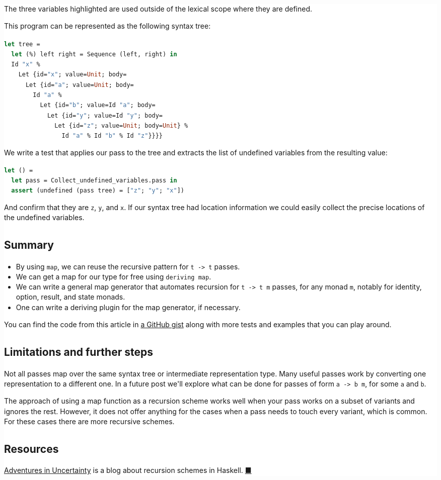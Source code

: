 The three variables highlighted are used outside
of the lexical scope where they are defined.

This program can be represented as the following syntax tree:

```ocaml
let tree =
  let (%) left right = Sequence (left, right) in
  Id "x" %
    Let {id="x"; value=Unit; body=
      Let {id="a"; value=Unit; body=
        Id "a" %
          Let {id="b"; value=Id "a"; body=
            Let {id="y"; value=Id "y"; body=
              Let {id="z"; value=Unit; body=Unit} %
                Id "a" % Id "b" % Id "z"}}}}
```

We write a test that applies our pass to the
tree and extracts the list of undefined variables
from the resulting value:

```ocaml
let () =
  let pass = Collect_undefined_variables.pass in
  assert (undefined (pass tree) = ["z"; "y"; "x"])
```

And confirm that they are `z`, `y`, and `x`.
If our syntax tree had location information we could easily
collect the precise locations of the undefined variables.

## Summary

* By using `map`, we can reuse the recursive
  pattern for `t -> t` passes.
* We can get a map for our type for free using `deriving map`.
* We can write a general map generator that automates
  recursion for `t -> t m` passes, for any monad `m`, notably for
    identity, option, result, and state monads.
* One can write a deriving plugin for the map generator, if necessary.

You can find the code from this article in [a GitHub gist](https://gist.github.com/keleshev/284c5dd9a74fea8efcd66d86e4109504) along with more tests
and examples that you can play around.

## Limitations and further steps

Not all passes map over the same syntax tree or intermediate
representation type. Many useful passes work by converting
one representation to a different one. In a future post we'll
explore what can be done for passes of form `a -> b m`,
for some `a` and `b`.

The approach of using a map function as a recursion scheme
works well when your pass works on a subset of variants
and ignores the rest. However, it does not offer anything
for the cases when a pass needs to touch every variant,
which is common. For these cases there are more recursive
schemes.

## Resources

[Adventures in Uncertainty](http://blog.sumtypeofway.com) is a blog
about recursion schemes in Haskell. [&#9632;](/ "Home")






[FI]: https://www.microsoft.com/en-us/research/wp-content/uploads/2000/09/pj-eber.pdf
[DER]: https://github.com/ocaml-ppx/ppx_deriving
[Result]: https://ocaml.janestreet.com/ocaml-core/latest/doc/base/Base/Result/
[State Monad]: http://blogs.perl.org/users/cyocum/2012/11/writing-state-monads-in-ocaml.html